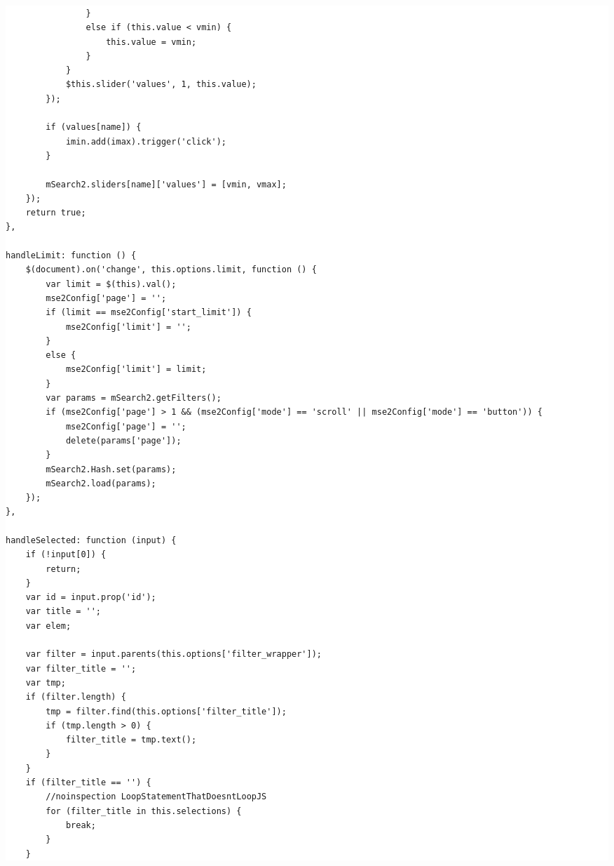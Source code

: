                     }
                    else if (this.value < vmin) {
                        this.value = vmin;
                    }
                }
                $this.slider('values', 1, this.value);
            });

            if (values[name]) {
                imin.add(imax).trigger('click');
            }

            mSearch2.sliders[name]['values'] = [vmin, vmax];
        });
        return true;
    },

    handleLimit: function () {
        $(document).on('change', this.options.limit, function () {
            var limit = $(this).val();
            mse2Config['page'] = '';
            if (limit == mse2Config['start_limit']) {
                mse2Config['limit'] = '';
            }
            else {
                mse2Config['limit'] = limit;
            }
            var params = mSearch2.getFilters();
            if (mse2Config['page'] > 1 && (mse2Config['mode'] == 'scroll' || mse2Config['mode'] == 'button')) {
                mse2Config['page'] = '';
                delete(params['page']);
            }
            mSearch2.Hash.set(params);
            mSearch2.load(params);
        });
    },

    handleSelected: function (input) {
        if (!input[0]) {
            return;
        }
        var id = input.prop('id');
        var title = '';
        var elem;

        var filter = input.parents(this.options['filter_wrapper']);
        var filter_title = '';
        var tmp;
        if (filter.length) {
            tmp = filter.find(this.options['filter_title']);
            if (tmp.length > 0) {
                filter_title = tmp.text();
            }
        }
        if (filter_title == '') {
            //noinspection LoopStatementThatDoesntLoopJS
            for (filter_title in this.selections) {
                break;
            }
        }
